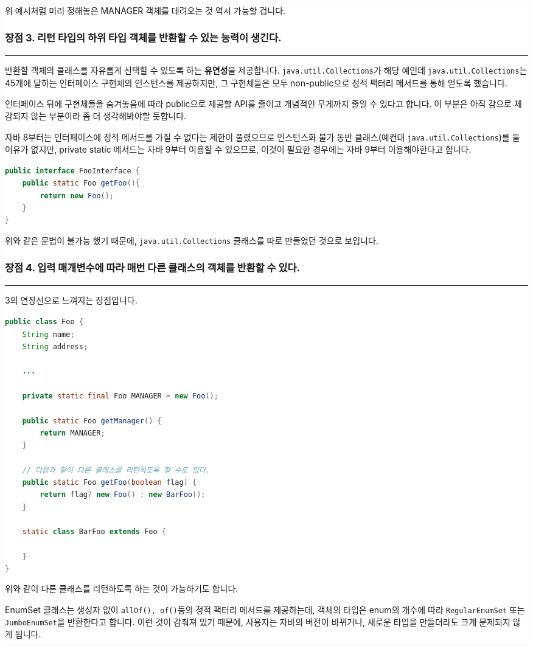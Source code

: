 위 예시처럼 미리 정해놓은 MANAGER 객체를 데려오는 것 역시 가능할 겁니다. 


### 장점 3. 리턴 타입의 하위 타입 객체를 반환할 수 있는 능력이 생긴다.
---
반환할 객체의 클래스를 자유롭게 선택할 수 있도록 하는 **유연성**을 제공합니다. 
`java.util.Collections`가 해당 예인데 `java.util.Collections`는 45개에 달하는 인터페이스 구현체의 인스턴스를 제공하지만, 그 구현체들은 모두 non-public으로 정적 팩터리 메서드를 통해 얻도록 했습니다. 

인터페이스 뒤에 구현체들을 숨겨놓음에 따라 public으로 제공할 API를 줄이고 개념적인 무게까지 줄일 수 있다고 합니다. 이 부분은 아직 감으로 체감되지 않는 부분이라 좀 더 생각해봐야할 듯합니다.

자바 8부터는 인터페이스에 정적 메서드를 가질 수 없다는 제한이 풀렸으므로 인스턴스화 불가 동반 클래스(예컨대 `java.util.Collections`)를 둘 이유가 없지만, private static 메서드는 자바 9부터 이용할 수 있으므로, 이것이 필요한 경우에는 자바 9부터 이용해야한다고 합니다. 

```java
public interface FooInterface {
    public static Foo getFoo(){
        return new Foo();
    }
}
```
위와 같은 문법이 불가능 했기 때문에, `java.util.Collections` 클래스를 따로 만들었던 것으로 보입니다.

### 장점 4. 입력 매개변수에 따라 매번 다른 클래스의 객체를 반환할 수 있다.
---
3의 연장선으로 느껴지는 장점입니다. 

```java
public class Foo {
    String name;
    String address;

    ...

    private static final Foo MANAGER = new Foo();

    public static Foo getManager() {
        return MANAGER;
    }

    // 다음과 같이 다른 클래스를 리턴하도록 할 수도 있다. 
    public static Foo getFoo(boolean flag) {
        return flag? new Foo() : new BarFoo();
    }

    static class BarFoo extends Foo {

    }
}
```
위와 같이 다른 클래스를 리턴하도록 하는 것이 가능하기도 합니다.

EnumSet 클래스는 생성자 없이 `allOf(), of()`등의 정적 팩터리 메서드를 제공하는데, 객체의 타입은 enum의 개수에 따라 `RegularEnumSet` 또는 `JumboEnumSet`을 반환한다고 합니다. 이런 것이 감춰져 있기 때문에, 사용자는 자바의 버전이 바뀌거나, 새로운 타입을 만들더라도 크게 문제되지 않게 됩니다. 
